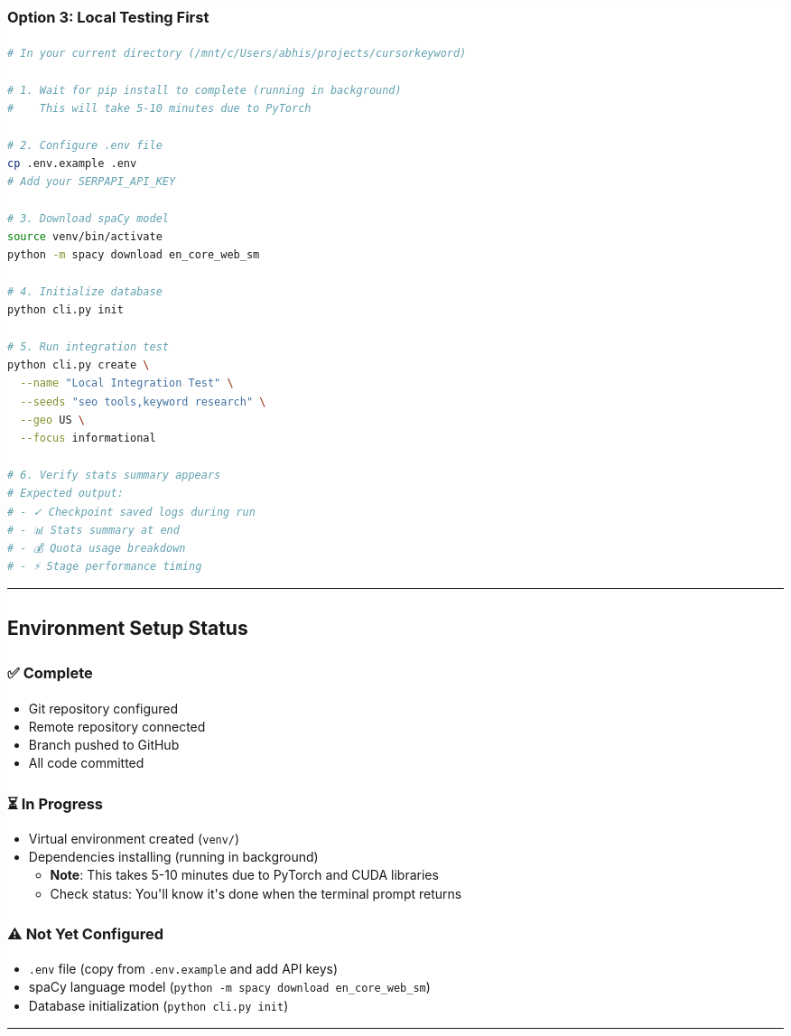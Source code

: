 ### Option 3: Local Testing First

```bash
# In your current directory (/mnt/c/Users/abhis/projects/cursorkeyword)

# 1. Wait for pip install to complete (running in background)
#    This will take 5-10 minutes due to PyTorch

# 2. Configure .env file
cp .env.example .env
# Add your SERPAPI_API_KEY

# 3. Download spaCy model
source venv/bin/activate
python -m spacy download en_core_web_sm

# 4. Initialize database
python cli.py init

# 5. Run integration test
python cli.py create \
  --name "Local Integration Test" \
  --seeds "seo tools,keyword research" \
  --geo US \
  --focus informational

# 6. Verify stats summary appears
# Expected output:
# - ✓ Checkpoint saved logs during run
# - 📊 Stats summary at end
# - 💰 Quota usage breakdown
# - ⚡ Stage performance timing
```

---

## Environment Setup Status

### ✅ Complete
- Git repository configured
- Remote repository connected
- Branch pushed to GitHub
- All code committed

### ⏳ In Progress
- Virtual environment created (`venv/`)
- Dependencies installing (running in background)
  - **Note**: This takes 5-10 minutes due to PyTorch and CUDA libraries
  - Check status: You'll know it's done when the terminal prompt returns

### ⚠️ Not Yet Configured
- `.env` file (copy from `.env.example` and add API keys)
- spaCy language model (`python -m spacy download en_core_web_sm`)
- Database initialization (`python cli.py init`)

---